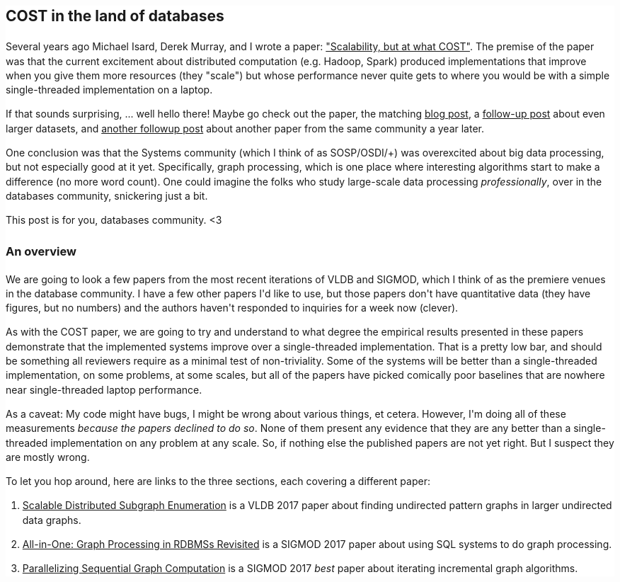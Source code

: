 ## COST in the land of databases

Several years ago Michael Isard, Derek Murray, and I wrote a paper: ["Scalability, but at what COST"](https://www.usenix.org/conference/hotos15/workshop-program/presentation/mcsherry). The premise of the paper was that the current excitement about distributed computation (e.g. Hadoop, Spark) produced implementations that improve when you give them more resources (they "scale") but whose performance never quite gets to where you would be with a simple single-threaded implementation on a laptop.

If that sounds surprising, ... well hello there! Maybe go check out the paper, the matching [blog post](https://github.com/frankmcsherry/blog/blob/master/posts/2015-01-15.md), a [follow-up post](https://github.com/frankmcsherry/blog/blob/master/posts/2015-02-04.md) about even larger datasets, and [another followup post](https://github.com/frankmcsherry/blog/blob/master/posts/2015-08-20.md) about another paper from the same community a year later.

One conclusion was that the Systems community (which I think of as SOSP/OSDI/+) was overexcited about big data processing, but not especially good at it yet. Specifically, graph processing, which is one place where interesting algorithms start to make a difference (no more word count). One could imagine the folks who study large-scale data processing *professionally*, over in the databases community, snickering just a bit.

This post is for you, databases community. <3

### An overview

We are going to look a few papers from the most recent iterations of VLDB and SIGMOD, which I think of as the premiere venues in the database community. I have a few other papers I'd like to use, but those papers don't have quantitative data (they have figures, but no numbers) and the authors haven't responded to inquiries for a week now (clever).

As with the COST paper, we are going to try and understand to what degree the empirical results presented in these papers demonstrate that the implemented systems improve over a single-threaded implementation. That is a pretty low bar, and should be something all reviewers require as a minimal test of non-triviality. Some of the systems will be better than a single-threaded implementation, on some problems, at some scales, but all of the papers have picked comically poor baselines that are nowhere near single-threaded laptop performance. 

As a caveat: My code might have bugs, I might be wrong about various things, et cetera. However, I'm doing all of these measurements *because the papers declined to do so*. None of them present any evidence that they are any better than a single-threaded implementation on any problem at any scale. So, if nothing else the published papers are not yet right. But I suspect they are mostly wrong.

To let you hop around, here are links to the three sections, each covering a different paper:

1. [Scalable Distributed Subgraph Enumeration](https://github.com/frankmcsherry/blog/blob/master/posts/2017-09-23.md#paper-1-subgraph-enumeration) is a VLDB 2017 paper about finding undirected pattern graphs in larger undirected data graphs.

2. [All-in-One: Graph Processing in RDBMSs Revisited](https://github.com/frankmcsherry/blog/blob/master/posts/2017-09-23.md#paper-2-graph-processing-using-sql) is a SIGMOD 2017 paper about using SQL systems to do graph processing.

3. [Parallelizing Sequential Graph Computation](https://github.com/frankmcsherry/blog/blob/master/posts/2017-09-23.md#paper-3-parallelizing-sequential-graph-computations) is a SIGMOD 2017 *best* paper about iterating incremental graph algorithms.
